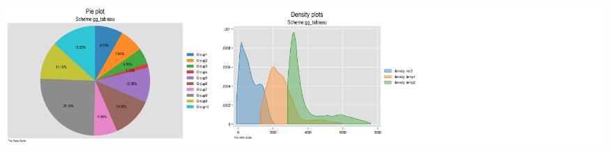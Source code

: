 <img src="./figures/pie_gg_tableau.png" height="200"><img src="./figures/density_gg_tableau.png" height="200">
